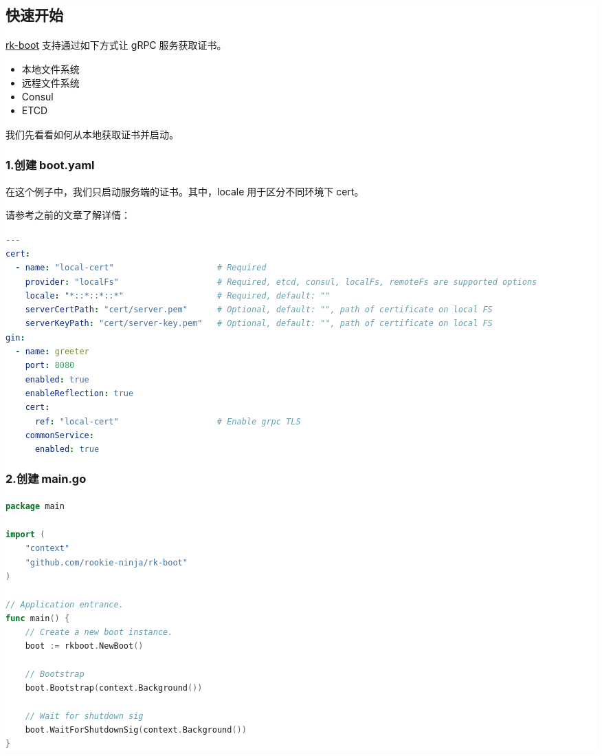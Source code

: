 ## 快速开始
[rk-boot](https://github.com/rookie-ninja/rk-boot) 支持通过如下方式让 gRPC 服务获取证书。

- 本地文件系统
- 远程文件系统
- Consul
- ETCD

我们先看看如何从本地获取证书并启动。

### 1.创建 boot.yaml
在这个例子中，我们只启动服务端的证书。其中，locale 用于区分不同环境下 cert。

请参考之前的文章了解详情：

```yaml
---
cert:
  - name: "local-cert"                     # Required
    provider: "localFs"                    # Required, etcd, consul, localFs, remoteFs are supported options
    locale: "*::*::*::*"                   # Required, default: ""
    serverCertPath: "cert/server.pem"      # Optional, default: "", path of certificate on local FS
    serverKeyPath: "cert/server-key.pem"   # Optional, default: "", path of certificate on local FS
gin:
  - name: greeter
    port: 8080
    enabled: true
    enableReflection: true
    cert:
      ref: "local-cert"                    # Enable grpc TLS
    commonService:
      enabled: true
```

### 2.创建 main.go 
```go
package main

import (
	"context"
	"github.com/rookie-ninja/rk-boot"
)

// Application entrance.
func main() {
	// Create a new boot instance.
	boot := rkboot.NewBoot()

	// Bootstrap
	boot.Bootstrap(context.Background())

	// Wait for shutdown sig
	boot.WaitForShutdownSig(context.Background())
}
```
